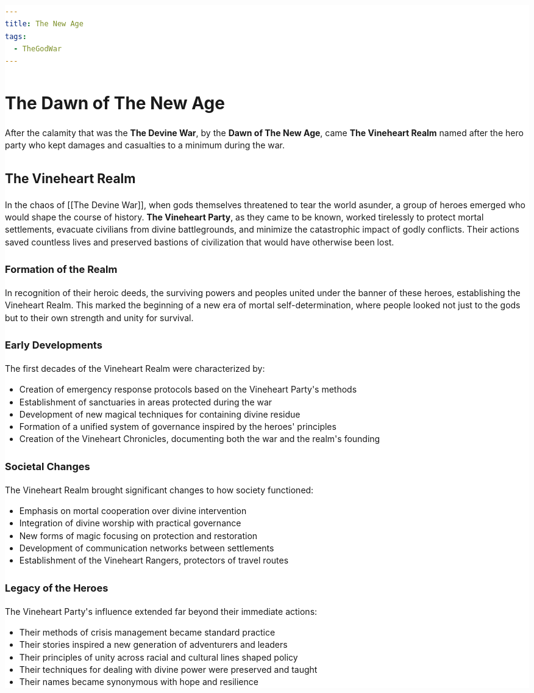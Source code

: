```yaml
---
title: The New Age
tags:
  - TheGodWar
---
```



# The Dawn of The New Age
After the calamity that was the **The Devine War**, by the **Dawn of The New Age**, came **The Vineheart Realm** named after the hero party who kept damages and casualties to a minimum during the war.

## The Vineheart Realm
In the chaos of [[The Devine War]], when gods themselves threatened to tear the world asunder, a group of heroes emerged who would shape the course of history. **The Vineheart Party**, as they came to be known, worked tirelessly to protect mortal settlements, evacuate civilians from divine battlegrounds, and minimize the catastrophic impact of godly conflicts. Their actions saved countless lives and preserved bastions of civilization that would have otherwise been lost.

### Formation of the Realm
In recognition of their heroic deeds, the surviving powers and peoples united under the banner of these heroes, establishing the Vineheart Realm. This marked the beginning of a new era of mortal self-determination, where people looked not just to the gods but to their own strength and unity for survival.

### Early Developments
The first decades of the Vineheart Realm were characterized by:
- Creation of emergency response protocols based on the Vineheart Party's methods
- Establishment of sanctuaries in areas protected during the war
- Development of new magical techniques for containing divine residue
- Formation of a unified system of governance inspired by the heroes' principles
- Creation of the Vineheart Chronicles, documenting both the war and the realm's founding

### Societal Changes
The Vineheart Realm brought significant changes to how society functioned:
- Emphasis on mortal cooperation over divine intervention
- Integration of divine worship with practical governance
- New forms of magic focusing on protection and restoration
- Development of communication networks between settlements
- Establishment of the Vineheart Rangers, protectors of travel routes

### Legacy of the Heroes
The Vineheart Party's influence extended far beyond their immediate actions:
- Their methods of crisis management became standard practice
- Their stories inspired a new generation of adventurers and leaders
- Their principles of unity across racial and cultural lines shaped policy
- Their techniques for dealing with divine power were preserved and taught
- Their names became synonymous with hope and resilience
